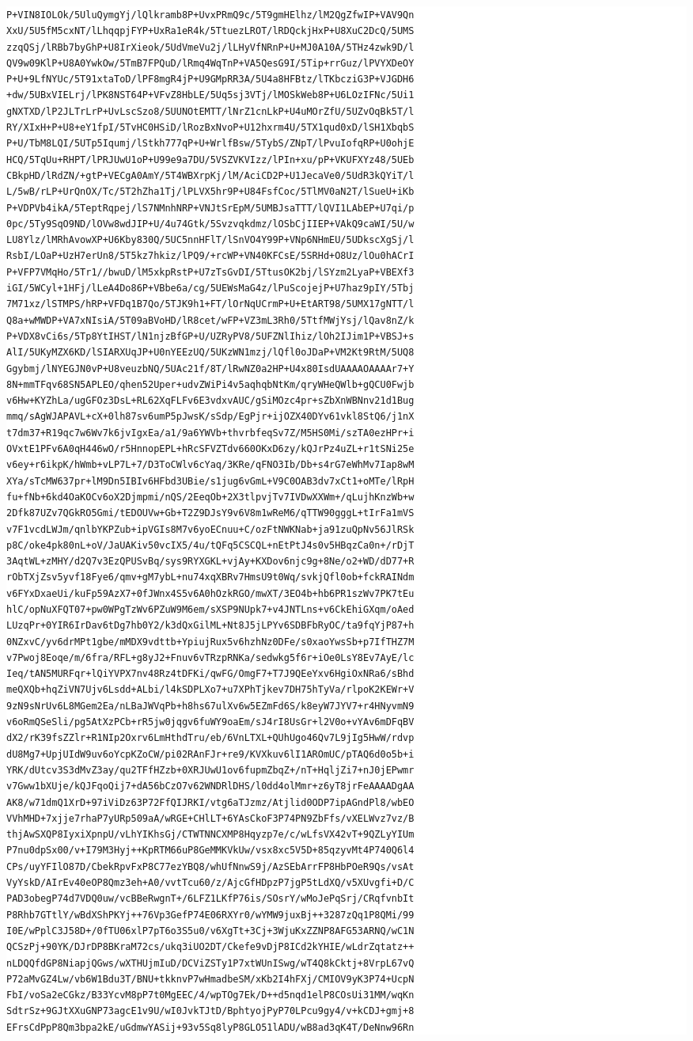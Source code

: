     P+VIN8IOLOk/5UluQymgYj/lQlkramb8P+UvxPRmQ9c/5T9gmHElhz/lM2QgZfwIP+VAV9Qn
    XxU/5U5fM5cxNT/lLhqqpjFYP+UxRa1eR4k/5TtuezLROT/lRDQckjHxP+U8XuC2DcQ/5UMS
    zzqQSj/lRBb7byGhP+U8IrXieok/5UdVmeVu2j/lLHyVfNRnP+U+MJ0A10A/5THz4zwk9D/l
    QV9w09KlP+U8A0YwkOw/5TmB7FPQuD/lRmq4WqTnP+VA5QesG9I/5Tip+rrGuz/lPVYXDeOY
    P+U+9LfNYUc/5T91xtaToD/lPF8mgR4jP+U9GMpRR3A/5U4a8HFBtz/lTKbcziG3P+VJGDH6
    +dw/5UBxVIELrj/lPK8NST64P+VFvZ8HbLE/5Uq5sj3VTj/lMOSkWeb8P+U6LOzIFNc/5Ui1
    gNXTXD/lP2JLTrLrP+UvLscSzo8/5UUNOtEMTT/lNrZ1cnLkP+U4uMOrZfU/5UZvOqBk5T/l
    RY/XIxH+P+U8+eY1fpI/5TvHC0HSiD/lRozBxNvoP+U12hxrm4U/5TX1qud0xD/lSH1XbqbS
    P+U/TbM8LQI/5UTp5Iqumj/lStkh777qP+U+WrlfBsw/5TybS/ZNpT/lPvuIofqRP+U0ohjE
    HCQ/5TqUu+RHPT/lPRJUwU1oP+U99e9a7DU/5VSZVKVIzz/lPIn+xu/pP+VKUFXYz48/5UEb
    CBkpHD/lRdZN/+gtP+VECgA0AmY/5T4WBXrpKj/lM/AciCD2P+U1JecaVe0/5UdR3kQYiT/l
    L/5wB/rLP+UrQnOX/Tc/5T2hZha1Tj/lPLVX5hr9P+U84FsfCoc/5TlMV0aN2T/lSueU+iKb
    P+VDPVb4ikA/5TeptRqpej/lS7NMnhNRP+VNJtSrEpM/5UMBJsaTTT/lQVI1LAbEP+U7qi/p
    0pc/5Ty9SqO9ND/lOVw8wdJIP+U/4u74Gtk/5Svzvqkdmz/lOSbCjIIEP+VAkQ9caWI/5U/w
    LU8Ylz/lMRhAvowXP+U6Kby830Q/5UC5nnHFlT/lSnVO4Y99P+VNp6NHmEU/5UDkscXgSj/l
    RsbI/LOaP+UzH7erUn8/5T5kz7hkiz/lPQ9/+rcWP+VN40KFCsE/5SRHd+O8Uz/lOu0hACrI
    P+VFP7VMqHo/5Tr1//bwuD/lM5xkpRstP+U7zTsGvDI/5TtusOK2bj/lSYzm2LyaP+VBEXf3
    iGI/5WCyl+1HFj/lLeA4Do86P+VBbe6a/cg/5UEWsMaG4z/lPuScojejP+U7haz9pIY/5Tbj
    7M71xz/lSTMPS/hRP+VFDq1B7Qo/5TJK9h1+FT/lOrNqUCrmP+U+EtART98/5UMX17gNTT/l
    Q8a+wMWDP+VA7xNIsiA/5T09aBVoHD/lR8cet/wFP+VZ3mL3Rh0/5TtfMWjYsj/lQav8nZ/k
    P+VDX8vCi6s/5Tp8YtIHST/lN1njzBfGP+U/UZRyPV8/5UFZNlIhiz/lOh2IJim1P+VBSJ+s
    AlI/5UKyMZX6KD/lSIARXUqJP+U0nYEEzUQ/5UKzWN1mzj/lQfl0oJDaP+VM2Kt9RtM/5UQ8
    Ggybmj/lNYEGJN0vP+U8veuzbNQ/5UAc21f/8T/lRwNZ0a2HP+U4x80IsdUAAAAOAAAAr7+Y
    8N+mmTFqv68SN5APLEO/qhen52Uper+udvZWiPi4v5aqhqbNtKm/qryWHeQWlb+gQCU0Fwjb
    v6Hw+KYZhLa/ugGFOz3DsL+RL62XqFLFv6E3vdxvAUC/gSiMOzc4pr+sZbXnWBNnv21d1Bug
    mmq/sAgWJAPAVL+cX+0lh87sv6umP5pJwsK/sSdp/EgPjr+ijOZX40DYv61vkl8StQ6/j1nX
    t7dm37+R19qc7w6Wv7k6jvIgxEa/a1/9a6YWVb+thvrbfeqSv7Z/M5HS0Mi/szTA0ezHPr+i
    OVxtE1PFv6A0qH446wO/r5HnnopEPL+hRcSFVZTdv660OKxD6zy/kQJrPz4uZL+r1tSNi25e
    v6ey+r6ikpK/hWmb+vLP7L+7/D3ToCWlv6cYaq/3KRe/qFNO3Ib/Db+s4rG7eWhMv7Iap8wM
    XYa/sTcMW637pr+lM9Dn5IBIv6HFbd3UBie/s1jug6vGmL+V9C0OAB3dv7xCt1+oMTe/lRpH
    fu+fNb+6kd4OaKOCv6oX2Djmpmi/nQS/2EeqOb+2X3tlpvjTv7IVDwXXWm+/qLujhKnzWb+w
    2Dfk87UZv7QGkRO5Gmi/tEDOUVw+Gb+T2Z9DJsY9v6V8m1wReM6/qTTW90gggL+tIrFa1mVS
    v7F1vcdLWJm/qnlbYKPZub+ipVGIs8M7v6yoECnuu+C/ozFtNWKNab+ja91zuQpNv56JlRSk
    p8C/oke4pk80nL+oV/JaUAKiv50vcIX5/4u/tQFq5CSCQL+nEtPtJ4s0v5HBqzCa0n+/rDjT
    3AqtWL+zMHY/d2Q7v3EzQPUSvBq/sys9RYXGKL+vjAy+KXDov6njc9g+8Ne/o2+WD/dD77+R
    rObTXjZsv5yvf18Fye6/qmv+gM7ybL+nu74xqXBRv7HmsU9t0Wq/svkjQfl0ob+fckRAINdm
    v6FYxDxaeUi/kuFp59AzX7+0fJWnx4S5v6A0hOzkRGO/mwXT/3EO4b+hb6PR1szWv7PK7tEu
    hlC/opNuXFQT07+pw0WPgTzWv6PZuW9M6em/sXSP9NUpk7+v4JNTLns+v6CkEhiGXqm/oAed
    LUzqPr+0YIR6IrDav6tDg7hb0Y2/k3dQxGilML+Nt8J5jLPYv6SDBFbRyOC/ta9fqYjP87+h
    0NZxvC/yv6drMPt1gbe/mMDX9vdttb+YpiujRux5v6hzhNz0DFe/s0xaoYwsSb+p7IfTHZ7M
    v7Pwoj8Eoqe/m/6fra/RFL+g8yJ2+Fnuv6vTRzpRNKa/sedwkg5f6r+iOe0LsY8Ev7AyE/lc
    Ieq/tAN5MURFqr+lQiYVPX7nv48Rz4tDFKi/qwFG/OmgF7+T7J9QEeYxv6HgiOxNRa6/sBhd
    meQXQb+hqZiVN7Ujv6Lsdd+ALbi/l4kSDPLXo7+u7XPhTjkev7DH75hTyVa/rlpoK2KEWr+V
    9zN9sNrUv6L8MGem2Ea/nLBaJWVqPb+h8hs67ulXv6w5EZmFd6S/k8eyW7JYV7+r4HNyvmN9
    v6oRmQSeSli/pg5AtXzPCb+rR5jw0jqgv6fuWY9oaEm/sJ4rI8UsGr+l2V0o+vYAv6mDFqBV
    dX2/rK39fsZZlr+R1NIp2Oxrv6LmHthdTru/eb/6VnLTXL+QUhUgo46Qv7L9jIg5HwW/rdvp
    dU8Mg7+UpjUIdW9uv6oYcpKZoCW/pi02RAnFJr+re9/KVXkuv6lI1AROmUC/pTAQ6d0o5b+i
    YRK/dUtcv3S3dMvZ3ay/qu2TFfHZzb+0XRJUwU1ov6fupmZbqZ+/nT+HqljZi7+nJ0jEPwmr
    v7Gww1bXUje/kQJFqoQij7+dA56bCzO7v62WNDRlDHS/l0dd4olMmr+z6yT8jrFeAAAADgAA
    AK8/w71dmQ1XrD+97iViDz63P72FfQIJRKI/vtg6aTJzmz/Atjlid0ODP7ipAGndPl8/wbEO
    VVhMHD+7xjje7rhaP7yURp509aA/wRGE+CHlLT+6YAsCkoF3P74PN9ZbFfs/vXELWvz7vz/B
    thjAwSXQP8IyxiXpnpU/vLhYIKhsGj/CTWTNNCXMP8Hqyzp7e/c/wLfsVX42vT+9QZLyYIUm
    P7nu0dpSx00/v+I79M3Hyj++KpRTM66uP8GeMMKVkUw/vsx8xc5V5D+85qzyvMt4P740Q6l4
    CPs/uyYFIlO87D/CbekRpvFxP8C77ezYBQ8/whUfNnwS9j/AzSEbArrFP8HbPOeR9Qs/vsAt
    VyYskD/AIrEv40eOP8Qmz3eh+A0/vvtTcu60/z/AjcGfHDpzP7jgP5tLdXQ/v5XUvgfi+D/C
    PAD3obegP74d7VDQ0uw/vcBBeRwgnT+/6LFZ1LKfP76is/SOsrY/wMoJePqSrj/CRqfvnbIt
    P8Rhb7GTtlY/wBdXShPKYj++76Vp3GefP74E06RXYr0/wYMW9juxBj++3287zQq1P8QMi/99
    I0E/wPplC3J58D+/0fTU06xlP7pT6o3S5u0/v6XgTt+3Cj+3WjuKxZZNP8AFG53ARNQ/wC1N
    QCSzPj+90YK/DJrDP8BKraM72cs/ukq3iUO2DT/Ckefe9vDjP8ICd2kYHIE/wLdrZqtatz++
    nLDQQfdGP8NiapjQGws/wXTHUjmIuD/DCViZSTy1P7xtWUnISwg/wT4Q8kCktj+8VrpL67vQ
    P72aMvGZ4Lw/vb6W1Bdu3T/BNU+tkknvP7wHmadbeSM/xKb2I4hFXj/CMIOV9yK3P74+UcpN
    FbI/voSa2eCGkz/B33YcvM8pP7t0MgEEC/4/wpTOg7Ek/D++d5nqd1elP8COsUi31MM/wqKn
    SdtrSz+9GJtXXuGNP73agcE1v9U/wI0JvkTJtD/BphtyojPyP70LPcu9gy4/v+kCDJ+gmj+8
    EFrsCdPpP8Qm3bpa2kE/uGdmwYASij+93v5Sq8lyP8GLO51lADU/wB8ad3qK4T/DeNnw96Rn